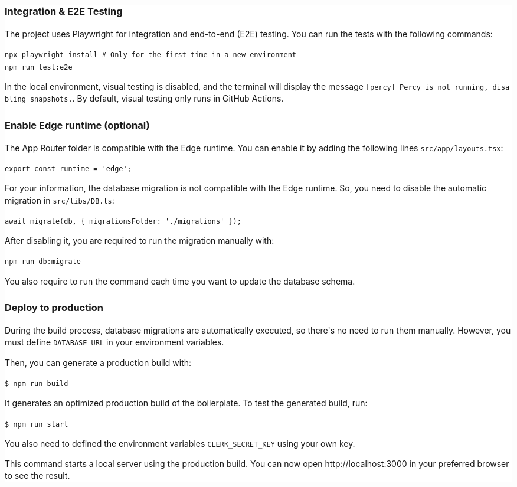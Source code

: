 ### Integration & E2E Testing

The project uses Playwright for integration and end-to-end (E2E) testing. You can run the tests with the following commands:

```shell
npx playwright install # Only for the first time in a new environment
npm run test:e2e
```

In the local environment, visual testing is disabled, and the terminal will display the message `[percy] Percy is not running, disabling snapshots.`. By default, visual testing only runs in GitHub Actions.

### Enable Edge runtime (optional)

The App Router folder is compatible with the Edge runtime. You can enable it by adding the following lines `src/app/layouts.tsx`:

```tsx
export const runtime = 'edge';
```

For your information, the database migration is not compatible with the Edge runtime. So, you need to disable the automatic migration in `src/libs/DB.ts`:

```tsx
await migrate(db, { migrationsFolder: './migrations' });
```

After disabling it, you are required to run the migration manually with:

```shell
npm run db:migrate
```

You also require to run the command each time you want to update the database schema.

### Deploy to production

During the build process, database migrations are automatically executed, so there's no need to run them manually. However, you must define `DATABASE_URL` in your environment variables.

Then, you can generate a production build with:

```shell
$ npm run build
```

It generates an optimized production build of the boilerplate. To test the generated build, run:

```shell
$ npm run start
```

You also need to defined the environment variables `CLERK_SECRET_KEY` using your own key.

This command starts a local server using the production build. You can now open http://localhost:3000 in your preferred browser to see the result.
